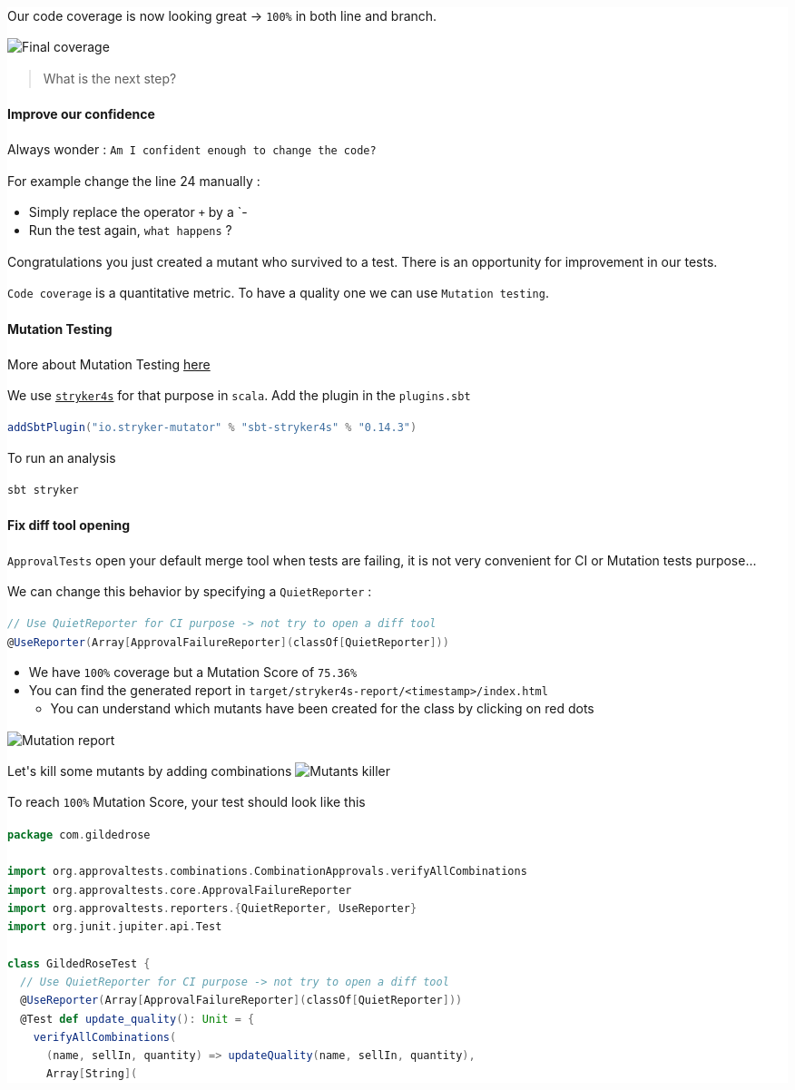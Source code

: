 Our code coverage is now looking great -> `100%` in both line and branch.

![Final coverage](img/final-coverage.png)

> What is the next step?

#### Improve our confidence
Always wonder : `Am I confident enough to change the code?`

For example change the line 24 manually : 
- Simply replace the operator `+` by a `-
- Run the test again, `what happens` ?

Congratulations you just created a mutant who survived to a test.
There is an opportunity for improvement in our tests.

`Code coverage` is a quantitative metric.
To have a quality one we can use `Mutation testing`.

#### Mutation Testing
More about Mutation Testing [here](https://xtrem-tdd.netlify.app/Flavours/mutation-testing)

We use [`stryker4s`](https://stryker-mutator.io/docs/stryker4s/getting-started/) for that purpose in `scala`. Add the plugin in the `plugins.sbt`
```scala
addSbtPlugin("io.stryker-mutator" % "sbt-stryker4s" % "0.14.3")
```

To run an analysis
```shell
sbt stryker
```

#### Fix diff tool opening
`ApprovalTests` open your default merge tool when tests are failing, it is not very convenient for CI or Mutation tests purpose...

We can change this behavior by specifying a `QuietReporter` :
```scala
// Use QuietReporter for CI purpose -> not try to open a diff tool
@UseReporter(Array[ApprovalFailureReporter](classOf[QuietReporter]))
```

- We have `100%` coverage but a Mutation Score of `75.36%`
- You can find the generated report in `target/stryker4s-report/<timestamp>/index.html`
  - You can understand which mutants have been created for the class by clicking on red dots

![Mutation report](img/mutation-report.png)
 
Let's kill some mutants by adding combinations
![Mutants killer](img/mutants-killer.png)

To reach `100%` Mutation Score, your test should look like this

```scala
package com.gildedrose

import org.approvaltests.combinations.CombinationApprovals.verifyAllCombinations
import org.approvaltests.core.ApprovalFailureReporter
import org.approvaltests.reporters.{QuietReporter, UseReporter}
import org.junit.jupiter.api.Test

class GildedRoseTest {
  // Use QuietReporter for CI purpose -> not try to open a diff tool
  @UseReporter(Array[ApprovalFailureReporter](classOf[QuietReporter]))
  @Test def update_quality(): Unit = {
    verifyAllCombinations(
      (name, sellIn, quantity) => updateQuality(name, sellIn, quantity),
      Array[String](
```